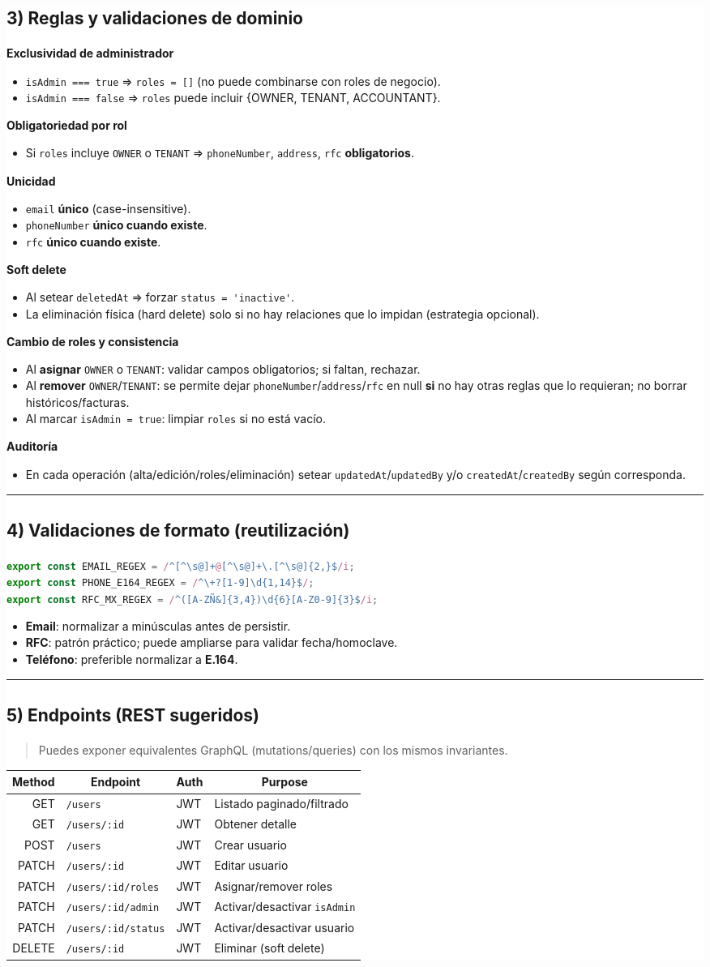 
## 3) Reglas y validaciones de dominio

**Exclusividad de administrador**
- `isAdmin === true` ⇒ `roles = []` (no puede combinarse con roles de negocio).
- `isAdmin === false` ⇒ `roles` puede incluir {OWNER, TENANT, ACCOUNTANT}.

**Obligatoriedad por rol**
- Si `roles` incluye `OWNER` o `TENANT` ⇒ `phoneNumber`, `address`, `rfc` **obligatorios**.

**Unicidad**
- `email` **único** (case-insensitive).
- `phoneNumber` **único cuando existe**.
- `rfc` **único cuando existe**.

**Soft delete**
- Al setear `deletedAt` ⇒ forzar `status = 'inactive'`.
- La eliminación física (hard delete) solo si no hay relaciones que lo impidan (estrategia opcional).

**Cambio de roles y consistencia**
- Al **asignar** `OWNER` o `TENANT`: validar campos obligatorios; si faltan, rechazar.
- Al **remover** `OWNER`/`TENANT`: se permite dejar `phoneNumber`/`address`/`rfc` en null **si** no hay otras reglas que lo requieran; no borrar históricos/facturas.
- Al marcar `isAdmin = true`: limpiar `roles` si no está vacío.

**Auditoría**
- En cada operación (alta/edición/roles/eliminación) setear `updatedAt`/`updatedBy` y/o `createdAt`/`createdBy` según corresponda.

---

## 4) Validaciones de formato (reutilización)

```ts
export const EMAIL_REGEX = /^[^\s@]+@[^\s@]+\.[^\s@]{2,}$/i;
export const PHONE_E164_REGEX = /^\+?[1-9]\d{1,14}$/;
export const RFC_MX_REGEX = /^([A-ZÑ&]{3,4})\d{6}[A-Z0-9]{3}$/i;
```

- **Email**: normalizar a minúsculas antes de persistir.
- **RFC**: patrón práctico; puede ampliarse para validar fecha/homoclave.
- **Teléfono**: preferible normalizar a **E.164**.

---

## 5) Endpoints (REST sugeridos)

> Puedes exponer equivalentes GraphQL (mutations/queries) con los mismos invariantes.

| Method | Endpoint              | Auth | Purpose |
|-------:|-----------------------|------|---------|
| GET    | `/users`              | JWT  | Listado paginado/filtrado |
| GET    | `/users/:id`          | JWT  | Obtener detalle |
| POST   | `/users`              | JWT  | Crear usuario |
| PATCH  | `/users/:id`          | JWT  | Editar usuario |
| PATCH  | `/users/:id/roles`    | JWT  | Asignar/remover roles |
| PATCH  | `/users/:id/admin`    | JWT  | Activar/desactivar `isAdmin` |
| PATCH  | `/users/:id/status`   | JWT  | Activar/desactivar usuario |
| DELETE | `/users/:id`          | JWT  | Eliminar (soft delete) |
